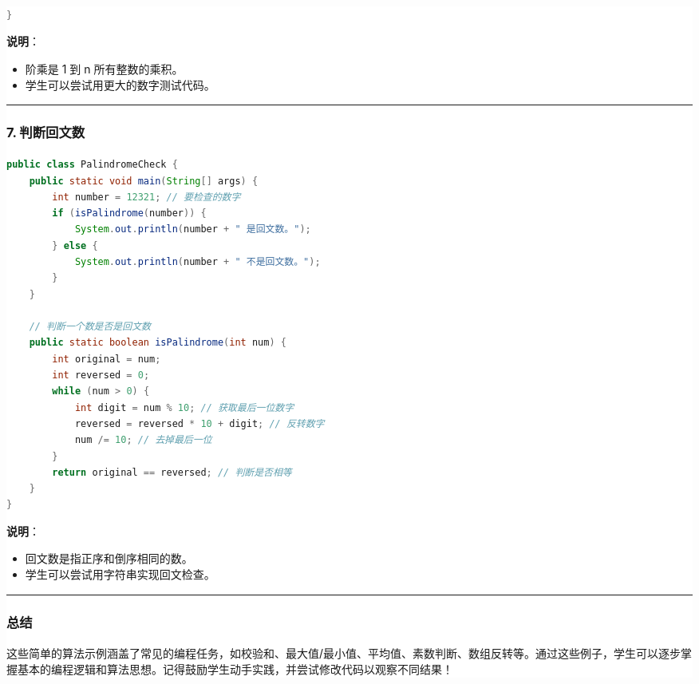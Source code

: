 ```java
}
```

**说明**：

- 阶乘是 1 到 n 所有整数的乘积。
- 学生可以尝试用更大的数字测试代码。

---

### **7. 判断回文数**

```java
public class PalindromeCheck {
    public static void main(String[] args) {
        int number = 12321; // 要检查的数字
        if (isPalindrome(number)) {
            System.out.println(number + " 是回文数。");
        } else {
            System.out.println(number + " 不是回文数。");
        }
    }

    // 判断一个数是否是回文数
    public static boolean isPalindrome(int num) {
        int original = num;
        int reversed = 0;
        while (num > 0) {
            int digit = num % 10; // 获取最后一位数字
            reversed = reversed * 10 + digit; // 反转数字
            num /= 10; // 去掉最后一位
        }
        return original == reversed; // 判断是否相等
    }
}
```

**说明**：

- 回文数是指正序和倒序相同的数。
- 学生可以尝试用字符串实现回文检查。

---

### **总结**

这些简单的算法示例涵盖了常见的编程任务，如校验和、最大值/最小值、平均值、素数判断、数组反转等。通过这些例子，学生可以逐步掌握基本的编程逻辑和算法思想。记得鼓励学生动手实践，并尝试修改代码以观察不同结果！
